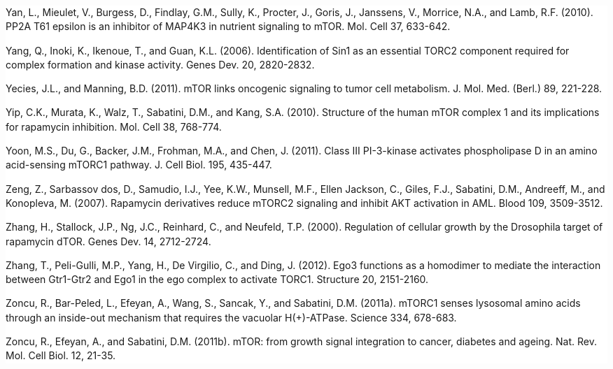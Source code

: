 Yan, L., Mieulet, V., Burgess, D., Findlay, G.M., Sully, K., Procter, J., Goris, J., Janssens, V., Morrice, N.A., and Lamb, R.F. (2010). PP2A T61 epsilon is an inhibitor of MAP4K3 in nutrient signaling to mTOR. Mol. Cell 37, 633-642.

Yang, Q., Inoki, K., Ikenoue, T., and Guan, K.L. (2006). Identification of Sin1 as an essential TORC2 component required for complex formation and kinase activity. Genes Dev. 20, 2820-2832.

Yecies, J.L., and Manning, B.D. (2011). mTOR links oncogenic signaling to tumor cell metabolism. J. Mol. Med. (Berl.) 89, 221-228.

Yip, C.K., Murata, K., Walz, T., Sabatini, D.M., and Kang, S.A. (2010). Structure of the human mTOR complex 1 and its implications for rapamycin inhibition. Mol. Cell 38, 768-774.

Yoon, M.S., Du, G., Backer, J.M., Frohman, M.A., and Chen, J. (2011). Class III PI-3-kinase activates phospholipase D in an amino acid-sensing mTORC1 pathway. J. Cell Biol. 195, 435-447.

Zeng, Z., Sarbassov dos, D., Samudio, I.J., Yee, K.W., Munsell, M.F., Ellen Jackson, C., Giles, F.J., Sabatini, D.M., Andreeff, M., and Konopleva, M. (2007). Rapamycin derivatives reduce mTORC2 signaling and inhibit AKT activation in AML. Blood 109, 3509-3512.

Zhang, H., Stallock, J.P., Ng, J.C., Reinhard, C., and Neufeld, T.P. (2000). Regulation of cellular growth by the Drosophila target of rapamycin dTOR. Genes Dev. 14, 2712-2724.

Zhang, T., Peli-Gulli, M.P., Yang, H., De Virgilio, C., and Ding, J. (2012). Ego3 functions as a homodimer to mediate the interaction between Gtr1-Gtr2 and Ego1 in the ego complex to activate TORC1. Structure 20, 2151-2160.

Zoncu, R., Bar-Peled, L., Efeyan, A., Wang, S., Sancak, Y., and Sabatini, D.M. (2011a). mTORC1 senses lysosomal amino acids through an inside-out mechanism that requires the vacuolar H(+)-ATPase. Science 334, 678-683.

Zoncu, R., Efeyan, A., and Sabatini, D.M. (2011b). mTOR: from growth signal integration to cancer, diabetes and ageing. Nat. Rev. Mol. Cell Biol. 12, 21-35.
